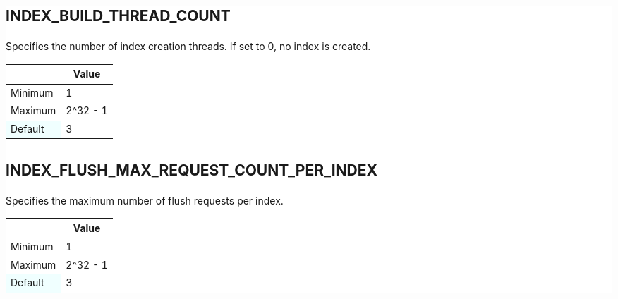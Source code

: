 </table>


## INDEX_BUILD_THREAD_COUNT
Specifies the number of index creation threads. If set to 0, no index is created.

<table>
  <thead>
    <th> </th>
    <th>Value</th>
  </thead>
  <tbody>
    <tr>
      <td>Minimum</td>
      <td>1</td>
    </tr>
    <tr>
      <td>Maximum</td>
      <td>2^32 - 1</td>
    </tr>
    <tr>
      <td style="background-color: #F0FFFF;">Default</td>
      <td>3</td>
    </tr>
  </tbody>
</table>


## INDEX_FLUSH_MAX_REQUEST_COUNT_PER_INDEX
Specifies the maximum number of flush requests per index.

<table>
  <thead>
    <th> </th>
    <th>Value</th>
  </thead>
  <tbody>
    <tr>
      <td>Minimum</td>
      <td>1</td>
    </tr>
    <tr>
      <td>Maximum</td>
      <td>2^32 - 1</td>
    </tr>
    <tr>
      <td style="background-color: #F0FFFF;">Default</td>
      <td>3</td>
    </tr>
  </tbody>
</table>
